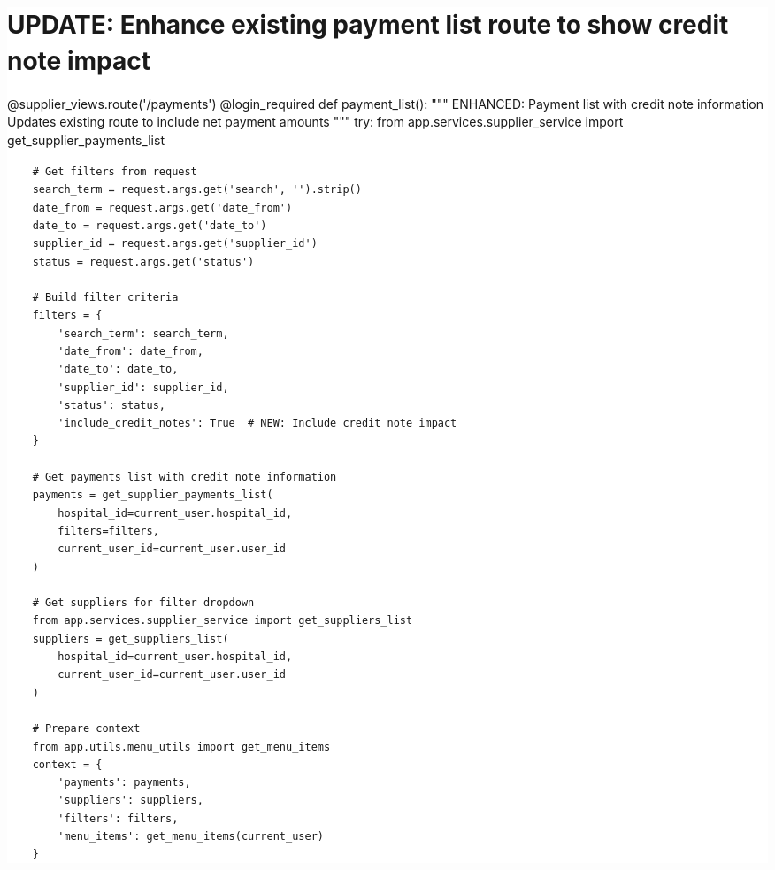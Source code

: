 # UPDATE: Enhance existing payment list route to show credit note impact
@supplier_views.route('/payments')
@login_required
def payment_list():
    """
    ENHANCED: Payment list with credit note information
    Updates existing route to include net payment amounts
    """
    try:
        from app.services.supplier_service import get_supplier_payments_list
        
        # Get filters from request
        search_term = request.args.get('search', '').strip()
        date_from = request.args.get('date_from')
        date_to = request.args.get('date_to')
        supplier_id = request.args.get('supplier_id')
        status = request.args.get('status')
        
        # Build filter criteria
        filters = {
            'search_term': search_term,
            'date_from': date_from,
            'date_to': date_to,
            'supplier_id': supplier_id,
            'status': status,
            'include_credit_notes': True  # NEW: Include credit note impact
        }
        
        # Get payments list with credit note information
        payments = get_supplier_payments_list(
            hospital_id=current_user.hospital_id,
            filters=filters,
            current_user_id=current_user.user_id
        )
        
        # Get suppliers for filter dropdown
        from app.services.supplier_service import get_suppliers_list
        suppliers = get_suppliers_list(
            hospital_id=current_user.hospital_id,
            current_user_id=current_user.user_id
        )
        
        # Prepare context
        from app.utils.menu_utils import get_menu_items
        context = {
            'payments': payments,
            'suppliers': suppliers,
            'filters': filters,
            'menu_items': get_menu_items(current_user)
        }
        